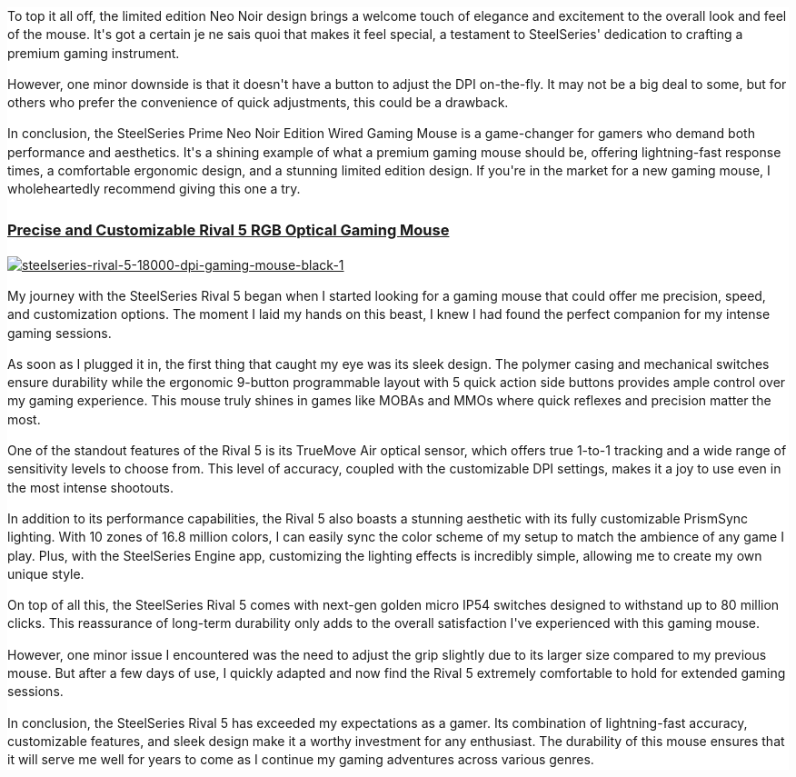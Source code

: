 To top it all off, the limited edition Neo Noir design brings a welcome touch of elegance and excitement to the overall look and feel of the mouse. It's got a certain je ne sais quoi that makes it feel special, a testament to SteelSeries' dedication to crafting a premium gaming instrument. 

However, one minor downside is that it doesn't have a button to adjust the DPI on-the-fly. It may not be a big deal to some, but for others who prefer the convenience of quick adjustments, this could be a drawback. 

In conclusion, the SteelSeries Prime Neo Noir Edition Wired Gaming Mouse is a game-changer for gamers who demand both performance and aesthetics. It's a shining example of what a premium gaming mouse should be, offering lightning-fast response times, a comfortable ergonomic design, and a stunning limited edition design. If you're in the market for a new gaming mouse, I wholeheartedly recommend giving this one a try. 


### [Precise and Customizable Rival 5 RGB Optical Gaming Mouse](https://serp.ly/@serpgames/amazon/steelseries-gaming-mouse?utm_source=serpgames&utm_medium=website&utm_campaign=serp.games&utm_content=steelseries-gaming-mouse&utm_term=precise-and-customizable-rival-5-rgb-optical-gaming-mouse)

<div class="image"><a href="https://serp.ly/@serpgames/amazon/steelseries-gaming-mouse?utm_source=serpgames&utm_medium=website&utm_campaign=serp.games&utm_content=steelseries-gaming-mouse&utm_term=steelseries-rival-5-18000-dpi-gaming-mouse-black-1"><img alt="steelseries-rival-5-18000-dpi-gaming-mouse-black-1" src="https://imagedelivery.net/vy2bglCGN6hEeWOnSe2c7A/steelseries-rival-5-18000-dpi-gaming-mouse-black-1/w=720,h=540,fit=pad,background=black"/></a></div>

My journey with the SteelSeries Rival 5 began when I started looking for a gaming mouse that could offer me precision, speed, and customization options. The moment I laid my hands on this beast, I knew I had found the perfect companion for my intense gaming sessions. 

As soon as I plugged it in, the first thing that caught my eye was its sleek design. The polymer casing and mechanical switches ensure durability while the ergonomic 9-button programmable layout with 5 quick action side buttons provides ample control over my gaming experience. This mouse truly shines in games like MOBAs and MMOs where quick reflexes and precision matter the most. 

One of the standout features of the Rival 5 is its TrueMove Air optical sensor, which offers true 1-to-1 tracking and a wide range of sensitivity levels to choose from. This level of accuracy, coupled with the customizable DPI settings, makes it a joy to use even in the most intense shootouts. 

In addition to its performance capabilities, the Rival 5 also boasts a stunning aesthetic with its fully customizable PrismSync lighting. With 10 zones of 16.8 million colors, I can easily sync the color scheme of my setup to match the ambience of any game I play. Plus, with the SteelSeries Engine app, customizing the lighting effects is incredibly simple, allowing me to create my own unique style. 

On top of all this, the SteelSeries Rival 5 comes with next-gen golden micro IP54 switches designed to withstand up to 80 million clicks. This reassurance of long-term durability only adds to the overall satisfaction I've experienced with this gaming mouse. 

However, one minor issue I encountered was the need to adjust the grip slightly due to its larger size compared to my previous mouse. But after a few days of use, I quickly adapted and now find the Rival 5 extremely comfortable to hold for extended gaming sessions. 

In conclusion, the SteelSeries Rival 5 has exceeded my expectations as a gamer. Its combination of lightning-fast accuracy, customizable features, and sleek design make it a worthy investment for any enthusiast. The durability of this mouse ensures that it will serve me well for years to come as I continue my gaming adventures across various genres. 

